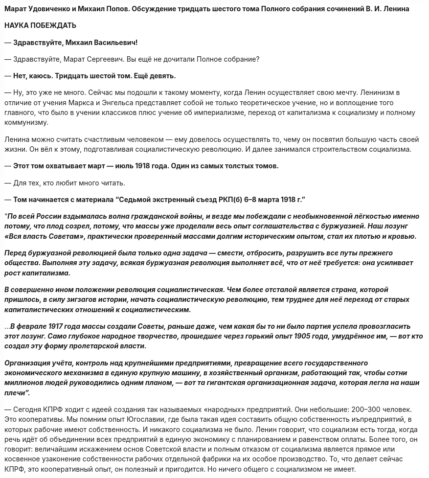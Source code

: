   

**Марат Удовиченко и Михаил Попов. Обсуждение тридцать шестого тома Полного собрания сочинений В. И. Ленина**

**НАУКА ПОБЕЖДАТЬ**

— **Здравствуйте, Михаил Васильевич!**

— Здравствуйте, Марат Сергеевич. Вы ещё не дочитали Полное собрание?

— **Нет, каюсь. Тридцать шестой том. Ещё девять.**

— Ну, это уже не много. Сейчас мы подошли к такому моменту, когда Ленин осуществляет свою мечту. Ленинизм в отличие от учения Маркса и Энгельса представляет собой не только теоретическое учение, но и воплощение того главного, что было в учении классиков плюс учение об империализме, переход от капитализма к социализму и полному коммунизму.

Ленина можно считать счастливым человеком — ему довелось осуществлять то, чему он посвятил большую часть своей жизни. Он вёл к этому, подготавливая социалистическую революцию. И далее занимался строительством социализма.

— **Этот том охватывает март — июль 1918 года. Один из самых толстых томов.**

— Для тех, кто любит много читать.

— **Том начинается с материала “Седьмой экстренный съезд РКП(б) 6–8 марта 1918 г.”**

“**_По всей России вздымалась волна гражданской войны, и везде мы побеждали с необыкновенной лёгкостью именно потому, что плод созрел, потому, что массы уже проделали весь опыт соглашательства с буржуазией. Наш лозунг «Вся власть Советам», практически проверенный массами долгим историческим опытом, стал их плотью и кровью._**

**_Перед буржуазной революцией была только одна задача — смести, отбросить, разрушить все путы прежнего общества. Выполняя эту задачу, всякая буржуазная революция выполняет всё, что от неё требуется: она усиливает рост капитализма._**

**_В совершенно ином положении революция социалистическая. Чем более отсталой является страна, которой пришлось, в силу зигзагов истории, начать социалистическую революцию, тем труднее для неё переход от старых капиталистических отношений к социалистическим._**

…**_В феврале 1917 года массы создали Советы, раньше даже, чем какая бы то ни было партия успела провозгласить этот лозунг. Само глубокое народное творчество, прошедшее через горький опыт 1905 года, умудрённое им, — вот кто создал эту форму пролетарской власти._**

**_Организация учёта, контроль над крупнейшими предприятиями, превращение всего государственного экономического механизма в единую крупную машину, в хозяйственный организм, работающий так, чтобы сотни миллионов людей руководились одним планом, — вот та гигантская организационная задача, которая легла на наши плечи”._**

— Сегодня КПРФ ходит с идеей создания так называемых «народных» предприятий. Они небольшие: 200–300 человек. Это кооперативы. Мы помним опыт Югославии, где была такая идея составить общую собственность иъпредприятий, в которых рабочие имеют собственность. И никакого социализма не было. Ленин говорит, что социализм есть тогда, когда речь идёт об объединении всех предприятий в единую экономику с планированием и равенством оплаты. Более того, он говорит: величайшим искажением основ Советской власти и полным отказом от социализма является прямое или косвенное узаконение собственности рабочих отдельной фабрики на их особое производство. То, что делает сейчас КПРФ, это кооперативный опыт, он полезный и пригодится. Но ничего общего с социализмом не имеет.
